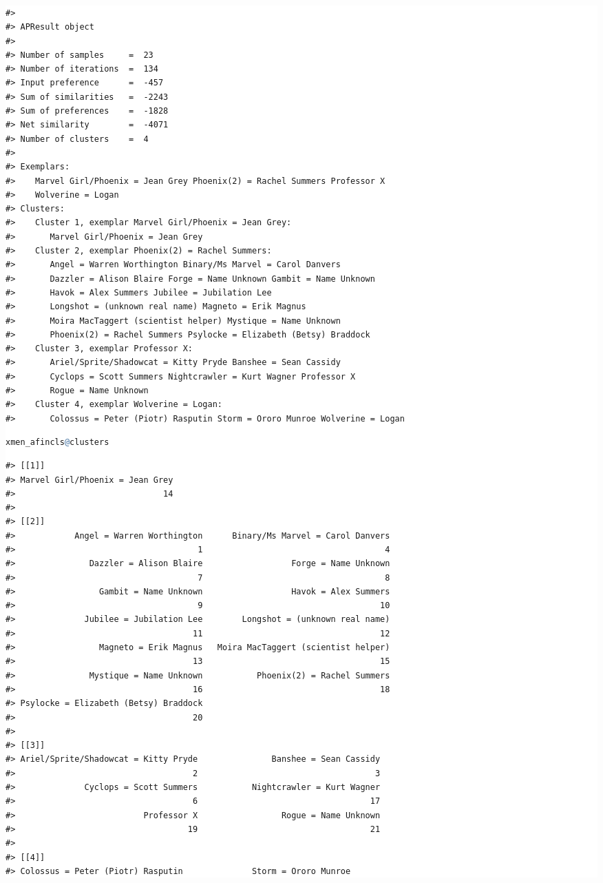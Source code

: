     #> 
    #> APResult object
    #> 
    #> Number of samples     =  23 
    #> Number of iterations  =  134 
    #> Input preference      =  -457 
    #> Sum of similarities   =  -2243 
    #> Sum of preferences    =  -1828 
    #> Net similarity        =  -4071 
    #> Number of clusters    =  4 
    #> 
    #> Exemplars:
    #>    Marvel Girl/Phoenix = Jean Grey Phoenix(2) = Rachel Summers Professor X 
    #>    Wolverine = Logan
    #> Clusters:
    #>    Cluster 1, exemplar Marvel Girl/Phoenix = Jean Grey:
    #>       Marvel Girl/Phoenix = Jean Grey
    #>    Cluster 2, exemplar Phoenix(2) = Rachel Summers:
    #>       Angel = Warren Worthington Binary/Ms Marvel = Carol Danvers 
    #>       Dazzler = Alison Blaire Forge = Name Unknown Gambit = Name Unknown 
    #>       Havok = Alex Summers Jubilee = Jubilation Lee 
    #>       Longshot = (unknown real name) Magneto = Erik Magnus 
    #>       Moira MacTaggert (scientist helper) Mystique = Name Unknown 
    #>       Phoenix(2) = Rachel Summers Psylocke = Elizabeth (Betsy) Braddock
    #>    Cluster 3, exemplar Professor X:
    #>       Ariel/Sprite/Shadowcat = Kitty Pryde Banshee = Sean Cassidy 
    #>       Cyclops = Scott Summers Nightcrawler = Kurt Wagner Professor X 
    #>       Rogue = Name Unknown
    #>    Cluster 4, exemplar Wolverine = Logan:
    #>       Colossus = Peter (Piotr) Rasputin Storm = Ororo Munroe Wolverine = Logan

``` r
xmen_afincls@clusters
```

    #> [[1]]
    #> Marvel Girl/Phoenix = Jean Grey 
    #>                              14 
    #> 
    #> [[2]]
    #>            Angel = Warren Worthington      Binary/Ms Marvel = Carol Danvers 
    #>                                     1                                     4 
    #>               Dazzler = Alison Blaire                  Forge = Name Unknown 
    #>                                     7                                     8 
    #>                 Gambit = Name Unknown                  Havok = Alex Summers 
    #>                                     9                                    10 
    #>              Jubilee = Jubilation Lee        Longshot = (unknown real name) 
    #>                                    11                                    12 
    #>                 Magneto = Erik Magnus   Moira MacTaggert (scientist helper) 
    #>                                    13                                    15 
    #>               Mystique = Name Unknown           Phoenix(2) = Rachel Summers 
    #>                                    16                                    18 
    #> Psylocke = Elizabeth (Betsy) Braddock 
    #>                                    20 
    #> 
    #> [[3]]
    #> Ariel/Sprite/Shadowcat = Kitty Pryde               Banshee = Sean Cassidy 
    #>                                    2                                    3 
    #>              Cyclops = Scott Summers           Nightcrawler = Kurt Wagner 
    #>                                    6                                   17 
    #>                          Professor X                 Rogue = Name Unknown 
    #>                                   19                                   21 
    #> 
    #> [[4]]
    #> Colossus = Peter (Piotr) Rasputin              Storm = Ororo Munroe 